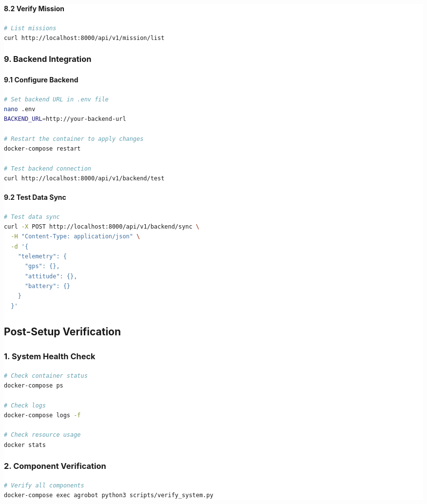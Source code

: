#### 8.2 Verify Mission
```bash
# List missions
curl http://localhost:8000/api/v1/mission/list
```

### 9. Backend Integration

#### 9.1 Configure Backend
```bash
# Set backend URL in .env file
nano .env
BACKEND_URL=http://your-backend-url

# Restart the container to apply changes
docker-compose restart

# Test backend connection
curl http://localhost:8000/api/v1/backend/test
```

#### 9.2 Test Data Sync
```bash
# Test data sync
curl -X POST http://localhost:8000/api/v1/backend/sync \
  -H "Content-Type: application/json" \
  -d '{
    "telemetry": {
      "gps": {},
      "attitude": {},
      "battery": {}
    }
  }'
```

## Post-Setup Verification

### 1. System Health Check
```bash
# Check container status
docker-compose ps

# Check logs
docker-compose logs -f

# Check resource usage
docker stats
```

### 2. Component Verification
```bash
# Verify all components
docker-compose exec agrobot python3 scripts/verify_system.py
```
